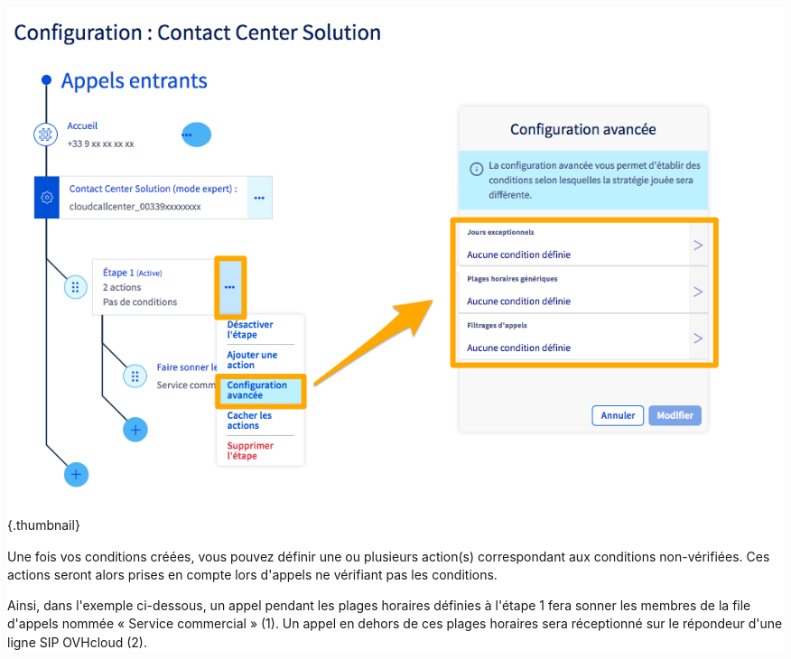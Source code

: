 ![contact-center-solution](images/ccs-step5-1-2.png){.thumbnail}

Une fois vos conditions créées, vous pouvez définir une ou plusieurs action(s) correspondant aux conditions non-vérifiées. Ces actions seront alors prises en compte lors d'appels ne vérifiant pas les conditions.

Ainsi, dans l'exemple ci-dessous, un appel pendant les plages horaires définies à l'étape 1 fera sonner les membres de la file d'appels nommée « Service commercial » (1).
Un appel en dehors de ces plages horaires sera réceptionné sur le répondeur d'une ligne SIP OVHcloud (2).

